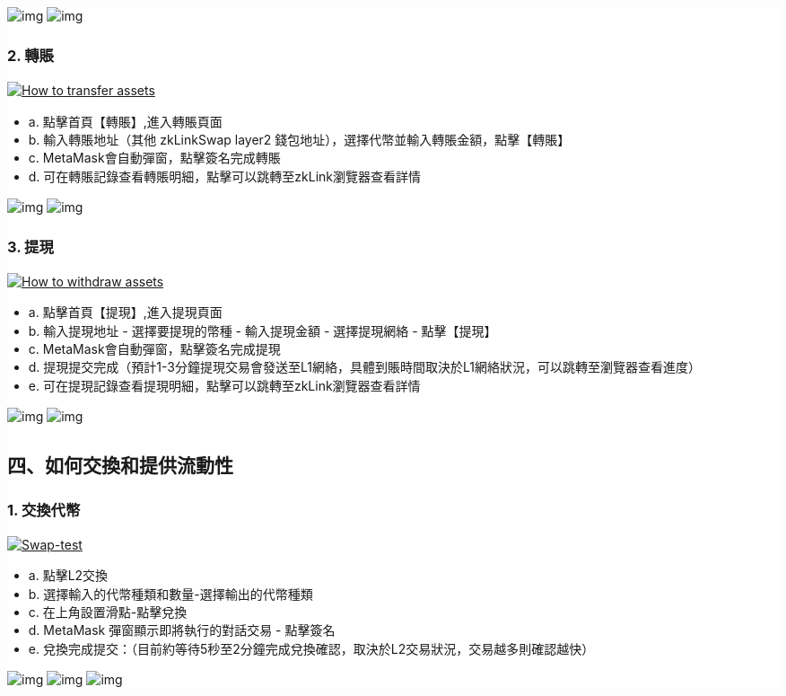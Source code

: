 ![img](../../static/img/TestnetUserGuide/EN-1.png)
![img](../../static/img/TestnetUserGuide/EN-2.png)

### 2. 轉賬
[![How to transfer assets](https://res.cloudinary.com/marcomontalbano/image/upload/v1626170342/video_to_markdown/images/youtube--uMo9p97Hx0g-c05b58ac6eb4c4700831b2b3070cd403.jpg)](https://www.youtube.com/watch?v=uMo9p97Hx0g&list=PL92WZahYyEBfVX51LNtHEPguusVEtQVGo&index=8 "How to transfer assets")

  - a. 點擊首頁【轉賬】,進入轉賬頁面
  - b. 輸入轉賬地址（其他 zkLinkSwap layer2 錢包地址），選擇代幣並輸入轉賬金額，點擊【轉賬】
  - c. MetaMask會自動彈窗，點擊簽名完成轉賬
  - d. 可在轉賬記錄查看轉賬明細，點擊可以跳轉至zkLink瀏覽器查看詳情

![img](../../static/img/TestnetUserGuide/EN-3.png)
![img](../../static/img/TestnetUserGuide/EN-4.png)

### 3. 提現
[![How to withdraw assets](https://res.cloudinary.com/marcomontalbano/image/upload/v1626170378/video_to_markdown/images/youtube--4o7dJkU8FOI-c05b58ac6eb4c4700831b2b3070cd403.jpg)](https://www.youtube.com/watch?v=4o7dJkU8FOI&list=PL92WZahYyEBfVX51LNtHEPguusVEtQVGo&index=9 "How to withdraw assets")

  - a. 點擊首頁【提現】,進入提現頁面
  - b. 輸入提現地址 - 選擇要提現的幣種 - 輸入提現金額 - 選擇提現網絡 - 點擊【提現】
  - c. MetaMask會自動彈窗，點擊簽名完成提現
  - d. 提現提交完成（預計1-3分鐘提現交易會發送至L1網絡，具體到賬時間取決於L1網絡狀況，可以跳轉至瀏覽器查看進度）
  - e. 可在提現記錄查看提現明細，點擊可以跳轉至zkLink瀏覽器查看詳情

![img](../../static/img/TestnetUserGuide/EN-5.png)
![img](../../static/img/TestnetUserGuide/EN-6.png)


## 四、如何交換和提供流動性

### 1. 交換代幣
[![Swap-test](https://res.cloudinary.com/marcomontalbano/image/upload/v1626170088/video_to_markdown/images/youtube--YQcbHayPRgQ-c05b58ac6eb4c4700831b2b3070cd403.jpg)](https://www.youtube.com/watch?v=YQcbHayPRgQ&list=PL92WZahYyEBfVX51LNtHEPguusVEtQVGo&index=5 "Swap-test")

  - a. 點擊L2交換
  - b. 選擇輸入的代幣種類和數量-選擇輸出的代幣種類
  - c. 在上角設置滑點-點擊兌換
  - d. MetaMask 彈窗顯示即將執行的對話交易 - 點擊簽名
  - e. 兌換完成提交：（目前約等待5秒至2分鐘完成兌換確認，取決於L2交易狀況，交易越多則確認越快）

![img](../../static/img/TestnetUserGuide/EN-7.png)
![img](../../static/img/TestnetUserGuide/EN-8.png)
![img](../../static/img/TestnetUserGuide/EN-9.png)
